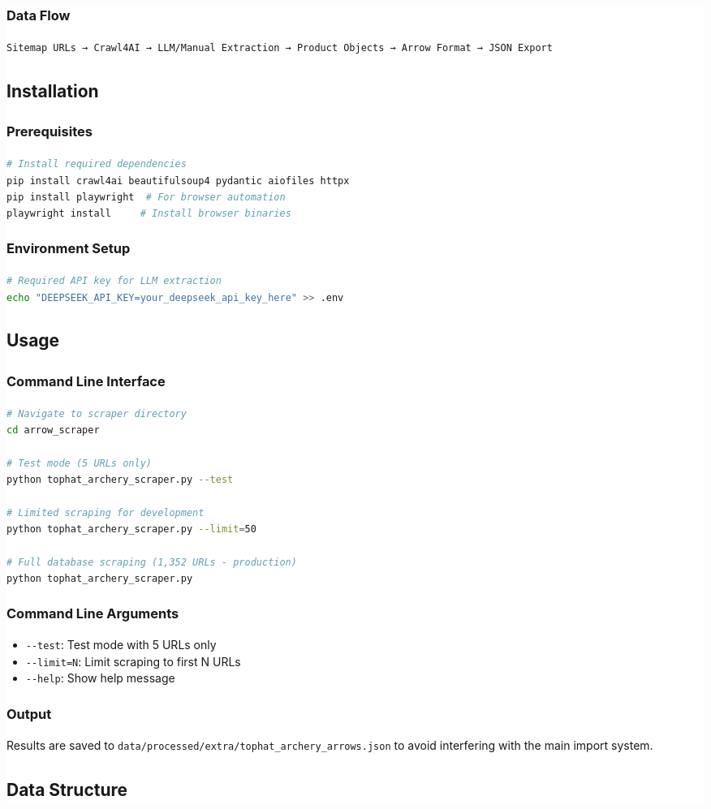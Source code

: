### Data Flow

```
Sitemap URLs → Crawl4AI → LLM/Manual Extraction → Product Objects → Arrow Format → JSON Export
```

## Installation

### Prerequisites
```bash
# Install required dependencies
pip install crawl4ai beautifulsoup4 pydantic aiofiles httpx
pip install playwright  # For browser automation
playwright install     # Install browser binaries
```

### Environment Setup
```bash
# Required API key for LLM extraction
echo "DEEPSEEK_API_KEY=your_deepseek_api_key_here" >> .env
```

## Usage

### Command Line Interface

```bash
# Navigate to scraper directory
cd arrow_scraper

# Test mode (5 URLs only)
python tophat_archery_scraper.py --test

# Limited scraping for development
python tophat_archery_scraper.py --limit=50

# Full database scraping (1,352 URLs - production)
python tophat_archery_scraper.py
```

### Command Line Arguments

- `--test`: Test mode with 5 URLs only
- `--limit=N`: Limit scraping to first N URLs
- `--help`: Show help message

### Output

Results are saved to `data/processed/extra/tophat_archery_arrows.json` to avoid interfering with the main import system.

## Data Structure
